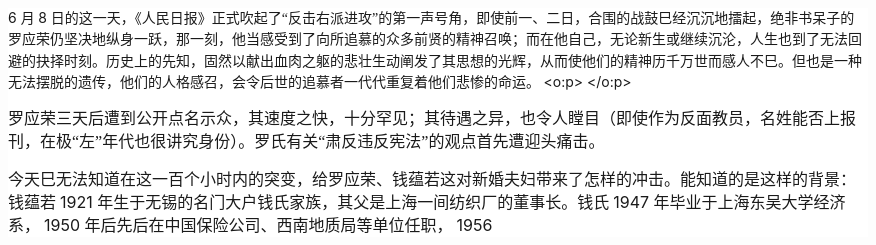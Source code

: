    6
   <span lang="ZH-CN" style="font-family:宋体;mso-ascii-font-family:
Calibri;mso-ascii-theme-font:minor-latin;mso-fareast-font-family:宋体;mso-fareast-theme-font:
minor-fareast">
    月
   </span>
   8
   <span lang="ZH-CN" style="font-family:宋体;mso-ascii-font-family:
Calibri;mso-ascii-theme-font:minor-latin;mso-fareast-font-family:宋体;mso-fareast-theme-font:
minor-fareast">
    日的这一天，《人民日报》正式吹起了“反击右派进攻”的第一声号角，即使前一、二日，合围的战鼓巳经沉沉地擂起，绝非书呆子的罗应荣仍坚决地纵身一跃，那一刻，他当感受到了向所追慕的众多前贤的精神召唤；而在他自己，无论新生或继续沉沦，人生也到了无法回避的抉择时刻。历史上的先知，固然以献出血肉之躯的悲壮生动阐发了其思想的光辉，从而使他们的精神历千万世而感人不巳。但也是一种无法摆脱的遗传，他们的人格感召，会令后世的追慕者一代代重复着他们悲惨的命运。
   </span>
   <o:p>
   </o:p>
  </font>
 </p>
 <p class="MsoNormal">
  <o:p>
   <font size="3">
   </font>
  </o:p>
 </p>
 <p class="MsoNormal">
  <font size="3">
   <span lang="ZH-CN" style="font-family:宋体;mso-ascii-font-family:
Calibri;mso-ascii-theme-font:minor-latin;mso-fareast-font-family:宋体;mso-fareast-theme-font:
minor-fareast">
    罗应荣三天后遭到公开点名示众，其速度之快，十分罕见；其待遇之异，也令人瞠目（即使作为反面教员，名姓能否上报刊，在极“左”年代也很讲究身份）。罗氏有关“肃反违反宪法”的观点首先遭迎头痛击。
   </span>
   <o:p>
   </o:p>
  </font>
 </p>
 <p class="MsoNormal">
  <o:p>
   <font size="3">
   </font>
  </o:p>
 </p>
 <p class="MsoNormal">
  <font size="3">
   <span lang="ZH-CN" style="font-family:宋体;mso-ascii-font-family:
Calibri;mso-ascii-theme-font:minor-latin;mso-fareast-font-family:宋体;mso-fareast-theme-font:
minor-fareast">
    今天巳无法知道在这一百个小时内的突变，给罗应荣、钱蕴若这对新婚夫妇带来了怎样的冲击。能知道的是这样的背景：钱蕴若
   </span>
   1921
   <span lang="ZH-CN" style="font-family:宋体;mso-ascii-font-family:Calibri;mso-ascii-theme-font:
minor-latin;mso-fareast-font-family:宋体;mso-fareast-theme-font:minor-fareast">
    年生于无锡的名门大户钱氏家族，其父是上海一间纺织厂的董事长。钱氏
   </span>
   1947
   <span lang="ZH-CN" style="font-family:宋体;mso-ascii-font-family:Calibri;mso-ascii-theme-font:
minor-latin;mso-fareast-font-family:宋体;mso-fareast-theme-font:minor-fareast">
    年毕业于上海东吴大学经济系，
   </span>
   1950
   <span lang="ZH-CN" style="font-family:宋体;mso-ascii-font-family:Calibri;mso-ascii-theme-font:
minor-latin;mso-fareast-font-family:宋体;mso-fareast-theme-font:minor-fareast">
    年后先后在中国保险公司、西南地质局等单位任职，
   </span>
   1956